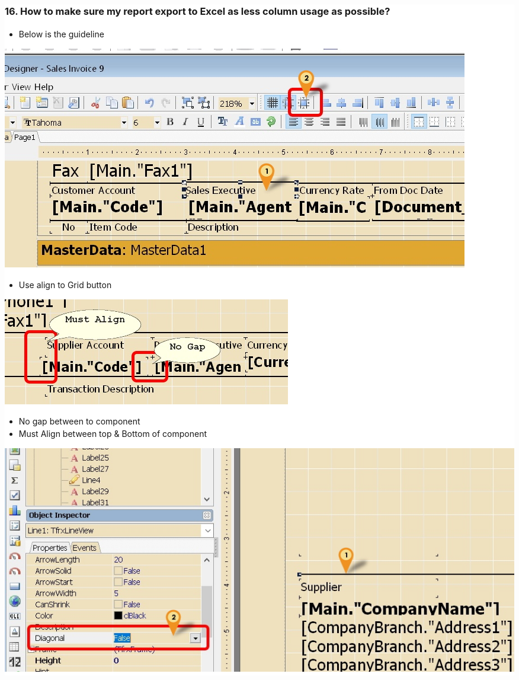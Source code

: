 ### 16. How to make sure my report export to Excel as less column usage as possible?
* Below is the guideline

![less-column-usage-1](../../../../static/img/usage/tools/fast-report-faq/less-column-usage-1.jpg)

- Use align to Grid button

![align-to-grid](../../../../static/img/usage/tools/fast-report-faq/align-to-grid.jpg)

- No gap between to component
- Must Align between top & Bottom of component

![diagonal-false](../../../../static/img/usage/tools/fast-report-faq/diagonal-false.jpg)
